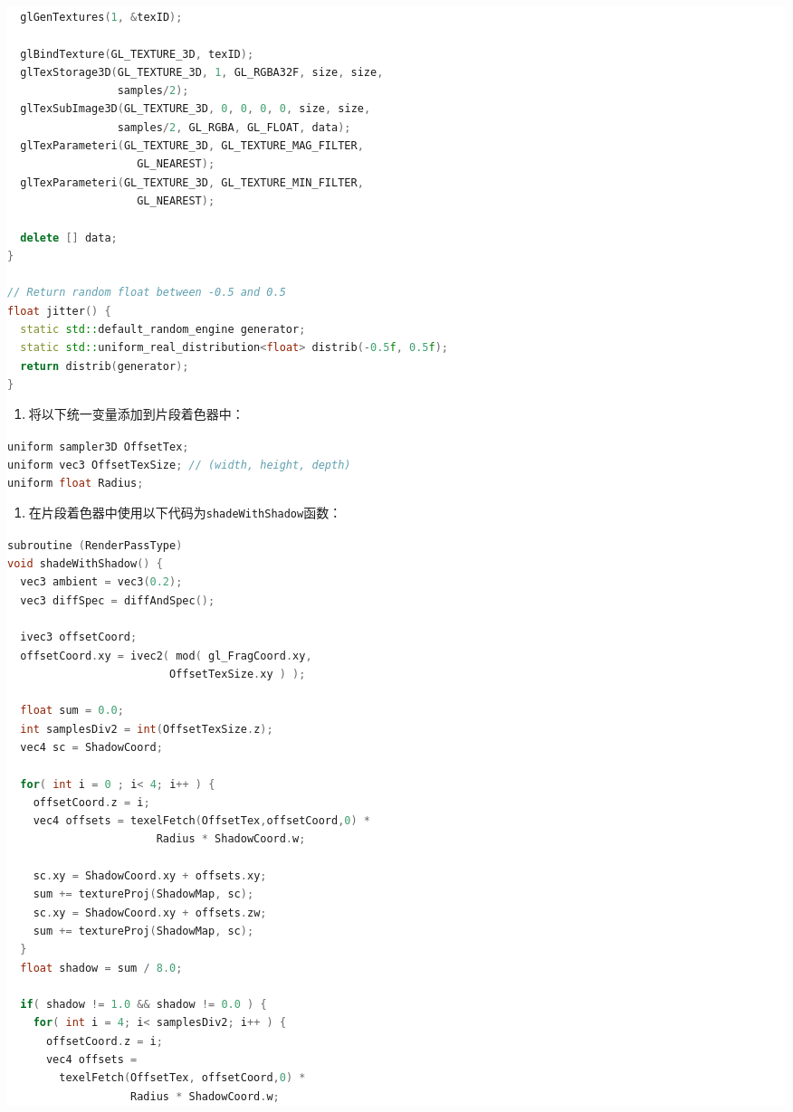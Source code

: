 ```cpp
  glGenTextures(1, &texID); 

  glBindTexture(GL_TEXTURE_3D, texID); 
  glTexStorage3D(GL_TEXTURE_3D, 1, GL_RGBA32F, size, size, 
                 samples/2); 
  glTexSubImage3D(GL_TEXTURE_3D, 0, 0, 0, 0, size, size,  
                 samples/2, GL_RGBA, GL_FLOAT, data); 
  glTexParameteri(GL_TEXTURE_3D, GL_TEXTURE_MAG_FILTER,  
                    GL_NEAREST); 
  glTexParameteri(GL_TEXTURE_3D, GL_TEXTURE_MIN_FILTER,  
                    GL_NEAREST); 

  delete [] data; 
} 

// Return random float between -0.5 and 0.5 
float jitter() { 
  static std::default_random_engine generator;
  static std::uniform_real_distribution<float> distrib(-0.5f, 0.5f); 
  return distrib(generator); 
}
```

1.  将以下统一变量添加到片段着色器中：

```cpp
uniform sampler3D OffsetTex; 
uniform vec3 OffsetTexSize; // (width, height, depth) 
uniform float Radius;
```

1.  在片段着色器中使用以下代码为`shadeWithShadow`函数：

```cpp
subroutine (RenderPassType) 
void shadeWithShadow() {
  vec3 ambient = vec3(0.2); 
  vec3 diffSpec = diffAndSpec(); 

  ivec3 offsetCoord; 
  offsetCoord.xy = ivec2( mod( gl_FragCoord.xy,  
                         OffsetTexSize.xy ) ); 

  float sum = 0.0; 
  int samplesDiv2 = int(OffsetTexSize.z); 
  vec4 sc = ShadowCoord; 

  for( int i = 0 ; i< 4; i++ ) { 
    offsetCoord.z = i; 
    vec4 offsets = texelFetch(OffsetTex,offsetCoord,0) *  
                       Radius * ShadowCoord.w; 

    sc.xy = ShadowCoord.xy + offsets.xy; 
    sum += textureProj(ShadowMap, sc); 
    sc.xy = ShadowCoord.xy + offsets.zw; 
    sum += textureProj(ShadowMap, sc); 
  } 
  float shadow = sum / 8.0; 

  if( shadow != 1.0 && shadow != 0.0 ) { 
    for( int i = 4; i< samplesDiv2; i++ ) { 
      offsetCoord.z = i; 
      vec4 offsets =  
        texelFetch(OffsetTex, offsetCoord,0) * 
                   Radius * ShadowCoord.w; 
```